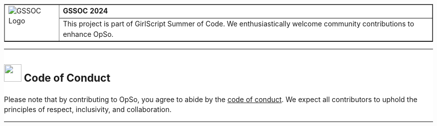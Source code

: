   <table border="1" cellpadding="10">
        <tr>
            <td rowspan="2">
                <img src="https://github.com/Meetjain1/wanderlust/assets/133582566/21b2bc42-bdd5-487a-a083-1b262c2f6d9b" alt="GSSOC Logo" width="100" height="55">
            </td>
            <td>
                <strong>GSSOC 2024</strong>
            </td>
        </tr>
        <tr>
            <td>
                This project is part of GirlScript Summer of Code. We enthusiastically welcome community contributions to enhance OpSo.
            </td>
        </tr>
    </table>

<hr>


<div>
<h2><img src = "https://raw.githubusercontent.com/Tarikul-Islam-Anik/Animated-Fluent-Emojis/master/Emojis/Hand%20gestures/Handshake.png" width="35" height="35"> Code of Conduct</h2>
</div>

Please note that by contributing to OpSo, you agree to abide by the [code of conduct](Code_of_Conduct.md). We expect all contributors to uphold the principles of respect, inclusivity, and collaboration.

<hr>

